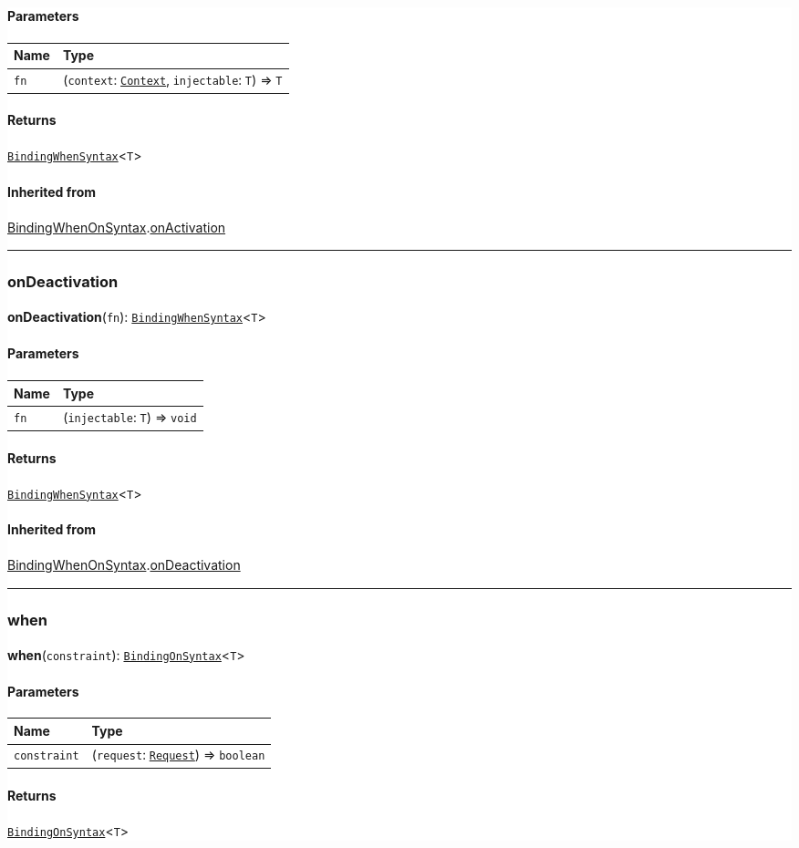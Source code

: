 #### Parameters

| Name | Type |
| :------ | :------ |
| `fn` | (`context`: [`Context`](/en/auto-docs/editor/interfaces/interfaces.Context.md), `injectable`: `T`) => `T` | `Promise`<`T`> |

#### Returns

[`BindingWhenSyntax`](/en/auto-docs/editor/interfaces/interfaces.BindingWhenSyntax.md)<`T`>

#### Inherited from

[BindingWhenOnSyntax](/en/auto-docs/editor/interfaces/interfaces.BindingWhenOnSyntax.md).[onActivation](/en/auto-docs/editor/interfaces/interfaces.BindingWhenOnSyntax.md#onactivation)

***

### onDeactivation

**onDeactivation**(`fn`): [`BindingWhenSyntax`](/en/auto-docs/editor/interfaces/interfaces.BindingWhenSyntax.md)<`T`>

#### Parameters

| Name | Type |
| :------ | :------ |
| `fn` | (`injectable`: `T`) => `void` | `Promise`<`void`> |

#### Returns

[`BindingWhenSyntax`](/en/auto-docs/editor/interfaces/interfaces.BindingWhenSyntax.md)<`T`>

#### Inherited from

[BindingWhenOnSyntax](/en/auto-docs/editor/interfaces/interfaces.BindingWhenOnSyntax.md).[onDeactivation](/en/auto-docs/editor/interfaces/interfaces.BindingWhenOnSyntax.md#ondeactivation)

***

### when

**when**(`constraint`): [`BindingOnSyntax`](/en/auto-docs/editor/interfaces/interfaces.BindingOnSyntax.md)<`T`>

#### Parameters

| Name | Type |
| :------ | :------ |
| `constraint` | (`request`: [`Request`](/en/auto-docs/editor/interfaces/interfaces.Request.md)) => `boolean` |

#### Returns

[`BindingOnSyntax`](/en/auto-docs/editor/interfaces/interfaces.BindingOnSyntax.md)<`T`>
